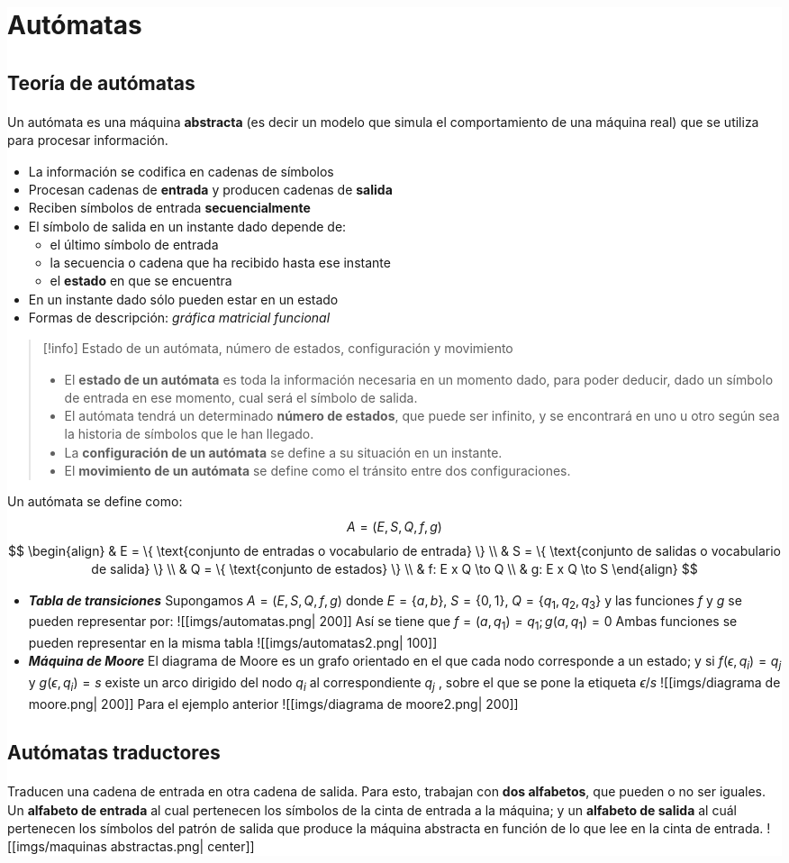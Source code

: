 # Autómatas
## Teoría de autómatas
Un autómata es una máquina **abstracta** (es decir un modelo que simula el comportamiento de una máquina real) que se utiliza para procesar información.
- La información se codifica en cadenas de símbolos
- Procesan cadenas de **entrada** y producen cadenas de **salida**
- Reciben símbolos de entrada **secuencialmente**
- El símbolo de salida en un instante dado depende de:
	- el último símbolo de entrada
	- la secuencia o cadena que ha recibido hasta ese instante
	- el **estado** en que se encuentra
- En un instante dado sólo pueden estar en un estado
- Formas de descripción: *gráfica matricial funcional*
> [!info] Estado de un autómata, número de estados, configuración y movimiento
> - El **estado de un autómata** es toda la información necesaria en un momento dado, para poder deducir, dado un símbolo de entrada en ese momento, cual será el símbolo de salida.
> - El autómata tendrá un determinado **número de estados**, que puede ser infinito, y se encontrará en uno u otro según sea la historia de símbolos que le han llegado.
> - La **configuración de un autómata** se define a su situación en un instante.
> - El **movimiento de un autómata** se define como el tránsito entre dos configuraciones.

Un autómata se define como:
$$
A = (E, S, Q, f, g)
$$
$$
\begin{align}
 & E = \{ \text{conjunto de entradas o vocabulario de entrada} \} \\
 & S = \{ \text{conjunto de salidas o vocabulario de salida} \} \\
 & Q = \{ \text{conjunto de estados} \} \\
 & f: E x Q \to Q \\
 & g: E x Q \to S
\end{align}
$$
- ***Tabla de transiciones***
	Supongamos $A=(E,S,Q,f,g)$ donde $E=\{ a,b \}$, $S=\{ 0,1 \}$, $Q=\{ q_{1},q_{2},q_{3} \}$ y las funciones $f$ y $g$ se pueden representar por:
	![[imgs/automatas.png| 200]]
	Así se tiene que $f=(a,q_{1})=q_{1}; g(a,q_{1})=0$
	Ambas funciones se pueden representar en la misma tabla
	![[imgs/automatas2.png| 100]]
- ***Máquina de Moore***
	El diagrama de Moore es un grafo orientado en el que cada nodo corresponde a un estado; y si $f(\epsilon, q_{i} ) = q_{j}$ y $g(\epsilon, q_{i} ) = s$ existe un arco dirigido del nodo $q_{i}$ al correspondiente $q_{j}$ , sobre el que se pone la etiqueta $\epsilon/ s$
	![[imgs/diagrama de moore.png| 200]]
	Para el ejemplo anterior
	![[imgs/diagrama de moore2.png| 200]]
## Autómatas traductores
Traducen una cadena de entrada en otra cadena de salida. Para esto, trabajan con **dos alfabetos**, que pueden o no ser iguales. Un **alfabeto de entrada** al cual pertenecen los símbolos de la cinta de entrada a la máquina; y un **alfabeto de salida** al cuál pertenecen los símbolos del patrón de salida que produce la máquina abstracta en función de lo que lee en la cinta de entrada.
![[imgs/maquinas abstractas.png| center]]
